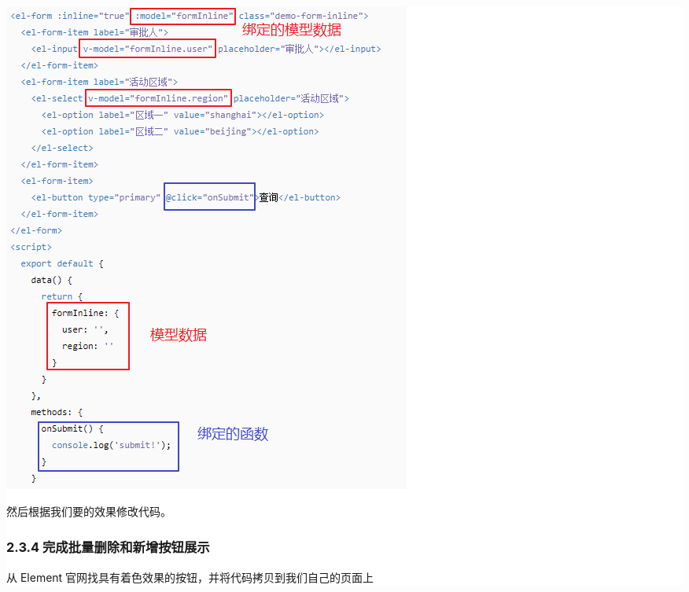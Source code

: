 ![img](JavaWeb基础9——VUE，Element&整合Javaweb的商品管理系统.assets/ea5695856c9c42ecad065494e46c4667.png)![点击并拖拽以移动](data:image/gif;base64,R0lGODlhAQABAPABAP///wAAACH5BAEKAAAALAAAAAABAAEAAAICRAEAOw==)





然后根据我们要的效果修改代码。

### 2.3.4 完成批量删除和新增按钮展示

从 Element 官网找具有着色效果的按钮，并将代码拷贝到我们自己的页面上


